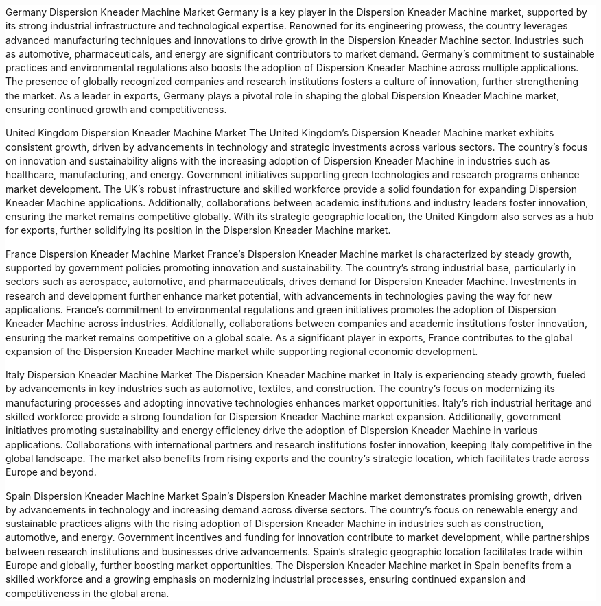 Germany Dispersion Kneader Machine Market
Germany is a key player in the Dispersion Kneader Machine market, supported by its strong industrial infrastructure and technological expertise. Renowned for its engineering prowess, the country leverages advanced manufacturing techniques and innovations to drive growth in the Dispersion Kneader Machine sector. Industries such as automotive, pharmaceuticals, and energy are significant contributors to market demand. Germany’s commitment to sustainable practices and environmental regulations also boosts the adoption of Dispersion Kneader Machine across multiple applications. The presence of globally recognized companies and research institutions fosters a culture of innovation, further strengthening the market. As a leader in exports, Germany plays a pivotal role in shaping the global Dispersion Kneader Machine market, ensuring continued growth and competitiveness.

United Kingdom Dispersion Kneader Machine Market
The United Kingdom’s Dispersion Kneader Machine market exhibits consistent growth, driven by advancements in technology and strategic investments across various sectors. The country’s focus on innovation and sustainability aligns with the increasing adoption of Dispersion Kneader Machine in industries such as healthcare, manufacturing, and energy. Government initiatives supporting green technologies and research programs enhance market development. The UK’s robust infrastructure and skilled workforce provide a solid foundation for expanding Dispersion Kneader Machine applications. Additionally, collaborations between academic institutions and industry leaders foster innovation, ensuring the market remains competitive globally. With its strategic geographic location, the United Kingdom also serves as a hub for exports, further solidifying its position in the Dispersion Kneader Machine market.

France Dispersion Kneader Machine Market
France’s Dispersion Kneader Machine market is characterized by steady growth, supported by government policies promoting innovation and sustainability. The country’s strong industrial base, particularly in sectors such as aerospace, automotive, and pharmaceuticals, drives demand for Dispersion Kneader Machine. Investments in research and development further enhance market potential, with advancements in technologies paving the way for new applications. France’s commitment to environmental regulations and green initiatives promotes the adoption of Dispersion Kneader Machine across industries. Additionally, collaborations between companies and academic institutions foster innovation, ensuring the market remains competitive on a global scale. As a significant player in exports, France contributes to the global expansion of the Dispersion Kneader Machine market while supporting regional economic development.

Italy Dispersion Kneader Machine Market
The Dispersion Kneader Machine market in Italy is experiencing steady growth, fueled by advancements in key industries such as automotive, textiles, and construction. The country’s focus on modernizing its manufacturing processes and adopting innovative technologies enhances market opportunities. Italy’s rich industrial heritage and skilled workforce provide a strong foundation for Dispersion Kneader Machine market expansion. Additionally, government initiatives promoting sustainability and energy efficiency drive the adoption of Dispersion Kneader Machine in various applications. Collaborations with international partners and research institutions foster innovation, keeping Italy competitive in the global landscape. The market also benefits from rising exports and the country’s strategic location, which facilitates trade across Europe and beyond.

Spain Dispersion Kneader Machine Market
Spain’s Dispersion Kneader Machine market demonstrates promising growth, driven by advancements in technology and increasing demand across diverse sectors. The country’s focus on renewable energy and sustainable practices aligns with the rising adoption of Dispersion Kneader Machine in industries such as construction, automotive, and energy. Government incentives and funding for innovation contribute to market development, while partnerships between research institutions and businesses drive advancements. Spain’s strategic geographic location facilitates trade within Europe and globally, further boosting market opportunities. The Dispersion Kneader Machine market in Spain benefits from a skilled workforce and a growing emphasis on modernizing industrial processes, ensuring continued expansion and competitiveness in the global arena.
